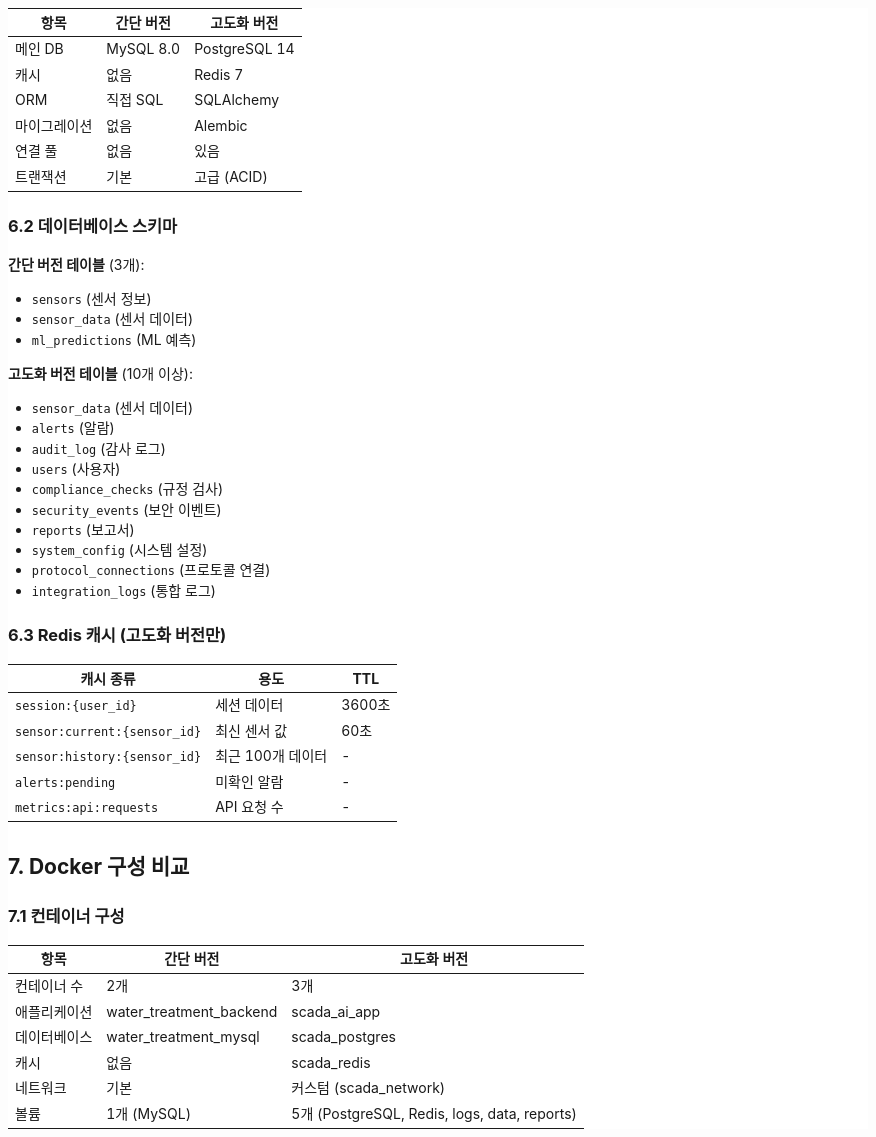 | 항목 | 간단 버전 | 고도화 버전 |
|------|----------|------------|
| 메인 DB | MySQL 8.0 | PostgreSQL 14 |
| 캐시 | 없음 | Redis 7 |
| ORM | 직접 SQL | SQLAlchemy |
| 마이그레이션 | 없음 | Alembic |
| 연결 풀 | 없음 | 있음 |
| 트랜잭션 | 기본 | 고급 (ACID) |

### 6.2 데이터베이스 스키마

**간단 버전 테이블** (3개):
- `sensors` (센서 정보)
- `sensor_data` (센서 데이터)
- `ml_predictions` (ML 예측)

**고도화 버전 테이블** (10개 이상):
- `sensor_data` (센서 데이터)
- `alerts` (알람)
- `audit_log` (감사 로그)
- `users` (사용자)
- `compliance_checks` (규정 검사)
- `security_events` (보안 이벤트)
- `reports` (보고서)
- `system_config` (시스템 설정)
- `protocol_connections` (프로토콜 연결)
- `integration_logs` (통합 로그)

### 6.3 Redis 캐시 (고도화 버전만)

| 캐시 종류 | 용도 | TTL |
|---------|------|-----|
| `session:{user_id}` | 세션 데이터 | 3600초 |
| `sensor:current:{sensor_id}` | 최신 센서 값 | 60초 |
| `sensor:history:{sensor_id}` | 최근 100개 데이터 | - |
| `alerts:pending` | 미확인 알람 | - |
| `metrics:api:requests` | API 요청 수 | - |

## 7. Docker 구성 비교

### 7.1 컨테이너 구성

| 항목 | 간단 버전 | 고도화 버전 |
|------|----------|------------|
| 컨테이너 수 | 2개 | 3개 |
| 애플리케이션 | water_treatment_backend | scada_ai_app |
| 데이터베이스 | water_treatment_mysql | scada_postgres |
| 캐시 | 없음 | scada_redis |
| 네트워크 | 기본 | 커스텀 (scada_network) |
| 볼륨 | 1개 (MySQL) | 5개 (PostgreSQL, Redis, logs, data, reports) |
